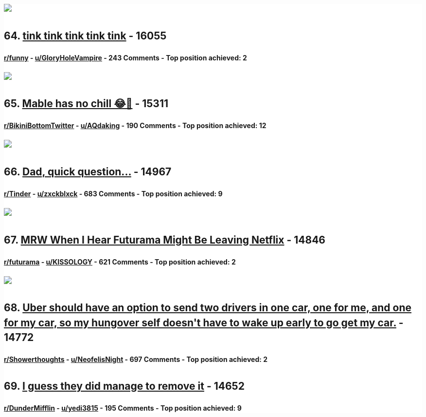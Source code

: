 <a href="https://imgur.com/xTQ0E1u"><img src="https://b.thumbs.redditmedia.com/wphOmVtl16ay-YJZwP8db2cyeSH1Sx3l-oYPhbeLOpU.jpg"></img></a>

## 64. [tink tink tink tink tink](http://reddit.com/r/funny/comments/6f4dv8/tink_tink_tink_tink_tink/) - 16055
#### [r/funny](http://reddit.com/r/funny) - [u/GloryHoleVampire](http://reddit.com/u/GloryHoleVampire) - 243 Comments - Top position achieved: 2

<a href="https://i.imgur.com/SUWmQYR.gifv"><img src="https://b.thumbs.redditmedia.com/G_-2MpSMNQj-KYevpCbtBweG_19NrEkNgXduNEsXjdQ.jpg"></img></a>

## 65. [Mable has no chill 😂💯](http://reddit.com/r/BikiniBottomTwitter/comments/6f1gyl/mable_has_no_chill/) - 15311
#### [r/BikiniBottomTwitter](http://reddit.com/r/BikiniBottomTwitter) - [u/AQdaking](http://reddit.com/u/AQdaking) - 190 Comments - Top position achieved: 12

<a href="https://i.redd.it/4oztla2eyf1z.png"><img src="https://b.thumbs.redditmedia.com/S_x8DafAa2eeoHZCsnZ3DB1b1vD2oGvpBhUQJpUWIUk.jpg"></img></a>

## 66. [Dad, quick question...](http://reddit.com/r/Tinder/comments/6f1tr3/dad_quick_question/) - 14967
#### [r/Tinder](http://reddit.com/r/Tinder) - [u/zxckblxck](http://reddit.com/u/zxckblxck) - 683 Comments - Top position achieved: 9

<a href="https://i.redd.it/jncjox33bg1z.jpg"><img src="https://a.thumbs.redditmedia.com/2ME0K-BYVs_BiMJL2aV4v6gz57tQQlZX78e6SVrqgc8.jpg"></img></a>

## 67. [MRW When I Hear Futurama Might Be Leaving Netflix](http://reddit.com/r/futurama/comments/6f4adk/mrw_when_i_hear_futurama_might_be_leaving_netflix/) - 14846
#### [r/futurama](http://reddit.com/r/futurama) - [u/KISSOLOGY](http://reddit.com/u/KISSOLOGY) - 621 Comments - Top position achieved: 2

<a href="https://i.imgur.com/WO1YiNQ.png"><img src="https://b.thumbs.redditmedia.com/ygU5XvBvr9Xk3teHBV0bvjaiWa_bS75-gKEBmSPeM7A.jpg"></img></a>

## 68. [Uber should have an option to send two drivers in one car, one for me, and one for my car, so my hungover self doesn't have to wake up early to go get my car.](http://reddit.com/r/Showerthoughts/comments/6f1tbh/uber_should_have_an_option_to_send_two_drivers_in/) - 14772
#### [r/Showerthoughts](http://reddit.com/r/Showerthoughts) - [u/NeofelisNight](http://reddit.com/u/NeofelisNight) - 697 Comments - Top position achieved: 2

## 69. [I guess they did manage to remove it](http://reddit.com/r/DunderMifflin/comments/6f1lih/i_guess_they_did_manage_to_remove_it/) - 14652
#### [r/DunderMifflin](http://reddit.com/r/DunderMifflin) - [u/yedi3815](http://reddit.com/u/yedi3815) - 195 Comments - Top position achieved: 9
